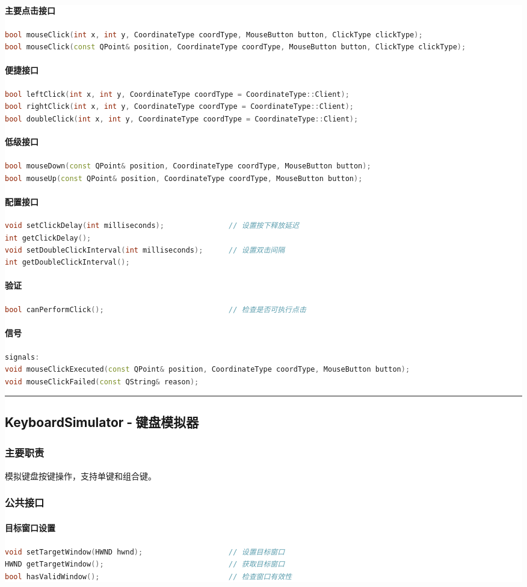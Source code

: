 #### 主要点击接口
```cpp
bool mouseClick(int x, int y, CoordinateType coordType, MouseButton button, ClickType clickType);
bool mouseClick(const QPoint& position, CoordinateType coordType, MouseButton button, ClickType clickType);
```

#### 便捷接口
```cpp
bool leftClick(int x, int y, CoordinateType coordType = CoordinateType::Client);
bool rightClick(int x, int y, CoordinateType coordType = CoordinateType::Client);
bool doubleClick(int x, int y, CoordinateType coordType = CoordinateType::Client);
```

#### 低级接口
```cpp
bool mouseDown(const QPoint& position, CoordinateType coordType, MouseButton button);
bool mouseUp(const QPoint& position, CoordinateType coordType, MouseButton button);
```

#### 配置接口
```cpp
void setClickDelay(int milliseconds);               // 设置按下释放延迟
int getClickDelay();
void setDoubleClickInterval(int milliseconds);      // 设置双击间隔
int getDoubleClickInterval();
```

#### 验证
```cpp
bool canPerformClick();                             // 检查是否可执行点击
```

#### 信号
```cpp
signals:
void mouseClickExecuted(const QPoint& position, CoordinateType coordType, MouseButton button);
void mouseClickFailed(const QString& reason);
```

---

## KeyboardSimulator - 键盘模拟器

### 主要职责
模拟键盘按键操作，支持单键和组合键。

### 公共接口

#### 目标窗口设置
```cpp
void setTargetWindow(HWND hwnd);                    // 设置目标窗口
HWND getTargetWindow();                             // 获取目标窗口
bool hasValidWindow();                              // 检查窗口有效性
```
